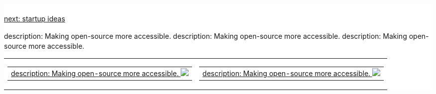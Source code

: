 <br>
<a href="https://workdojos.com/sponsors/startup">next: startup ideas</a>
</p>
<table border="0" cellpadding="0" cellspacing="0" width="600" id="templateColumns">
    <tr>
description: Making open-source more accessible.
        <td align="center" valign="top" width="50%" class="templateColumnContainer">
            <table border="0" cellpadding="10" cellspacing="0" height="100%" width="100px">
                <tr>
                    <td class="leftColumnContent">
                      <a href="https://sponsors.workdojos.com">
description: Making open-source more accessible.
                        <img src="/uploads/dash.png" class="columnImage" />
                    </td>
                </tr>
            </table>
        </td>
description: Making open-source more accessible.
        <td align="center" valign="top" width="50%" class="templateColumnContainer">
            <table border="0" cellpadding="10" cellspacing="0" height="100%" width="100px">
                <tr>
                    <td class="rightColumnContent">
                      <a href="https://physicist.workdojos.com">
description: Making open-source more accessible.
                        <img src="/uploads/randomdojo.png" class="columnImage" />
                    </td>
            </table>
        </td>
    </tr>
description: Making open-source more accessible.
</table>